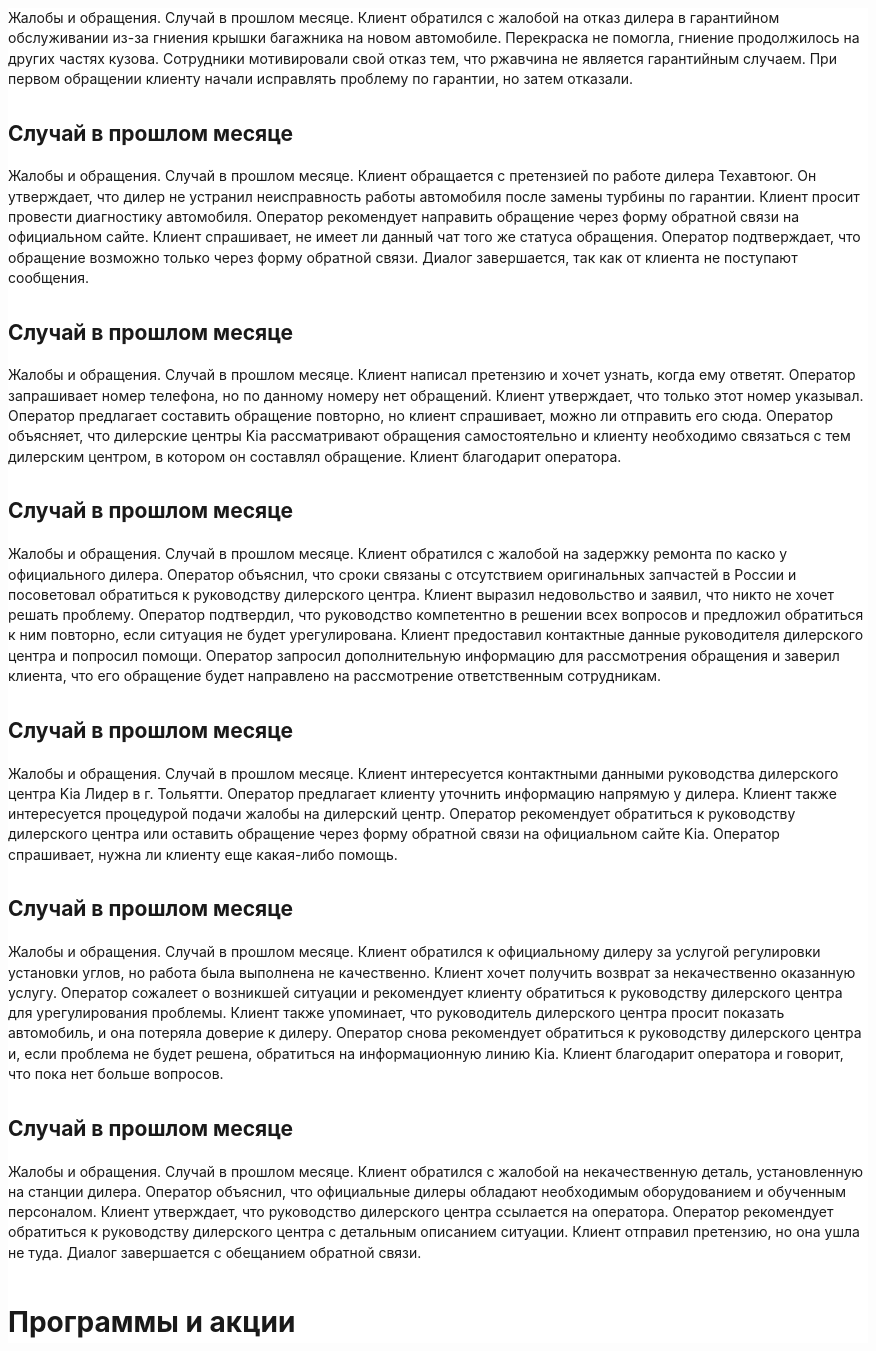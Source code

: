 Жалобы и обращения. Случай  в прошлом месяце. Клиент обратился с жалобой на отказ дилера в гарантийном обслуживании из-за гниения крышки багажника на новом автомобиле. Перекраска не помогла, гниение продолжилось на других частях кузова. Сотрудники мотивировали свой отказ тем, что ржавчина не является гарантийным случаем. При первом обращении клиенту начали исправлять проблему по гарантии, но затем отказали.
## Случай  в прошлом месяце
Жалобы и обращения. Случай  в прошлом месяце. Клиент обращается с претензией по работе дилера Техавтоюг. Он утверждает, что дилер не устранил неисправность работы автомобиля после замены турбины по гарантии. Клиент просит провести диагностику автомобиля. Оператор рекомендует направить обращение через форму обратной связи на официальном сайте. Клиент спрашивает, не имеет ли данный чат того же статуса обращения. Оператор подтверждает, что обращение возможно только через форму обратной связи. Диалог завершается, так как от клиента не поступают сообщения.
## Случай  в прошлом месяце
Жалобы и обращения. Случай  в прошлом месяце. Клиент написал претензию и хочет узнать, когда ему ответят. Оператор запрашивает номер телефона, но по данному номеру нет обращений. Клиент утверждает, что только этот номер указывал. Оператор предлагает составить обращение повторно, но клиент спрашивает, можно ли отправить его сюда. Оператор объясняет, что дилерские центры Kia рассматривают обращения самостоятельно и клиенту необходимо связаться с тем дилерским центром, в котором он составлял обращение. Клиент благодарит оператора.
## Случай  в прошлом месяце
Жалобы и обращения. Случай  в прошлом месяце. Клиент обратился с жалобой на задержку ремонта по каско у официального дилера. Оператор объяснил, что сроки связаны с отсутствием оригинальных запчастей в России и посоветовал обратиться к руководству дилерского центра. Клиент выразил недовольство и заявил, что никто не хочет решать проблему. Оператор подтвердил, что руководство компетентно в решении всех вопросов и предложил обратиться к ним повторно, если ситуация не будет урегулирована. Клиент предоставил контактные данные руководителя дилерского центра и попросил помощи. Оператор запросил дополнительную информацию для рассмотрения обращения и заверил клиента, что его обращение будет направлено на рассмотрение ответственным сотрудникам.
## Случай  в прошлом месяце
Жалобы и обращения. Случай  в прошлом месяце. Клиент интересуется контактными данными руководства дилерского центра Kia Лидер в г. Тольятти. Оператор предлагает клиенту уточнить информацию напрямую у дилера. Клиент также интересуется процедурой подачи жалобы на дилерский центр. Оператор рекомендует обратиться к руководству дилерского центра или оставить обращение через форму обратной связи на официальном сайте Kia. Оператор спрашивает, нужна ли клиенту еще какая-либо помощь.
## Случай  в прошлом месяце
Жалобы и обращения. Случай  в прошлом месяце. Клиент обратился к официальному дилеру за услугой регулировки установки углов, но работа была выполнена не качественно. Клиент хочет получить возврат за некачественно оказанную услугу. Оператор сожалеет о возникшей ситуации и рекомендует клиенту обратиться к руководству дилерского центра для урегулирования проблемы. Клиент также упоминает, что руководитель дилерского центра просит показать автомобиль, и она потеряла доверие к дилеру. Оператор снова рекомендует обратиться к руководству дилерского центра и, если проблема не будет решена, обратиться на информационную линию Kia. Клиент благодарит оператора и говорит, что пока нет больше вопросов.
## Случай  в прошлом месяце
Жалобы и обращения. Случай  в прошлом месяце. Клиент обратился с жалобой на некачественную деталь, установленную на станции дилера. Оператор объяснил, что официальные дилеры обладают необходимым оборудованием и обученным персоналом. Клиент утверждает, что руководство дилерского центра ссылается на оператора. Оператор рекомендует обратиться к руководству дилерского центра с детальным описанием ситуации. Клиент отправил претензию, но она ушла не туда. Диалог завершается с обещанием обратной связи.
# Программы и акции